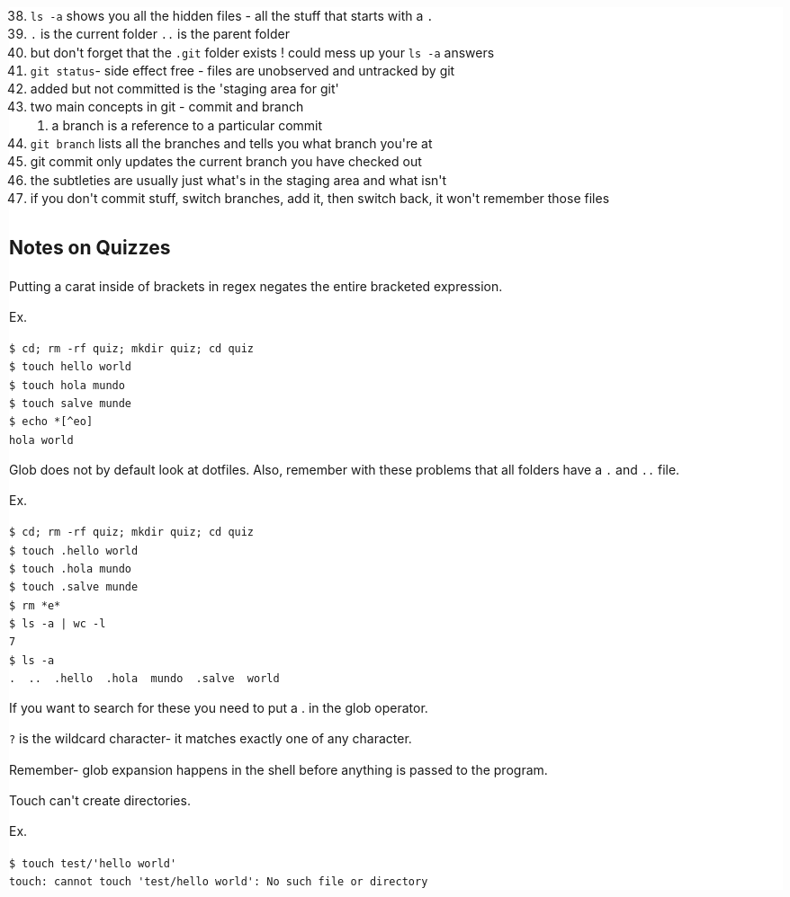38. `ls -a` shows you all the hidden files - all the stuff that starts with a `.`
39. `.` is the current folder `..` is the parent folder
40. but don't forget that the `.git` folder exists ! could mess up your `ls -a` answers
41. `git status`- side effect free - files are unobserved and untracked by git
42. added but not committed is the 'staging area for git'
43. two main concepts in git - commit and branch
    1. a branch is a reference to a particular commit
44. `git branch` lists all the branches and tells you what branch you're at
45. git commit only updates the current branch you have checked out
46. the subtleties are usually just what's in the staging area and what isn't
47. if you don't commit stuff, switch branches, add it, then switch back, it won't remember those files

## Notes on Quizzes

Putting a carat inside of brackets in regex negates the entire bracketed expression.

Ex.

```
$ cd; rm -rf quiz; mkdir quiz; cd quiz
$ touch hello world
$ touch hola mundo
$ touch salve munde
$ echo *[^eo]
hola world
```

Glob does not by default look at dotfiles. 
Also, remember with these problems that all folders have a `.` and `..` file.

Ex.

```
$ cd; rm -rf quiz; mkdir quiz; cd quiz
$ touch .hello world
$ touch .hola mundo
$ touch .salve munde
$ rm *e*
$ ls -a | wc -l
7
$ ls -a
.  ..  .hello  .hola  mundo  .salve  world
```

If you want to search for these you need to put a . in the glob operator.

`?` is the wildcard character- it matches exactly one of any character.

Remember- glob expansion happens in the shell before anything is passed to the program.

Touch can't create directories.

Ex.

```
$ touch test/'hello world'
touch: cannot touch 'test/hello world': No such file or directory
```
